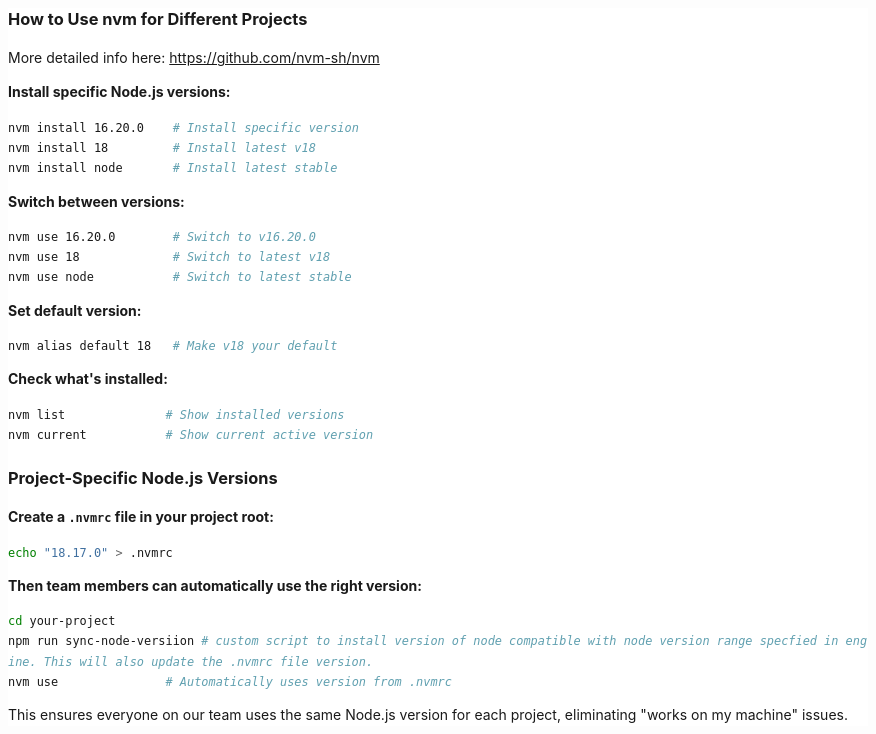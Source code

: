 ### How to Use nvm for Different Projects

More detailed info here: https://github.com/nvm-sh/nvm

**Install specific Node.js versions:**

```bash
nvm install 16.20.0    # Install specific version
nvm install 18         # Install latest v18
nvm install node       # Install latest stable
```

**Switch between versions:**

```bash
nvm use 16.20.0        # Switch to v16.20.0
nvm use 18             # Switch to latest v18
nvm use node           # Switch to latest stable
```

**Set default version:**

```bash
nvm alias default 18   # Make v18 your default
```

**Check what's installed:**

```bash
nvm list              # Show installed versions
nvm current           # Show current active version
```

### Project-Specific Node.js Versions

**Create a `.nvmrc` file in your project root:**

```bash
echo "18.17.0" > .nvmrc
```

**Then team members can automatically use the right version:**

```bash
cd your-project
npm run sync-node-versiion # custom script to install version of node compatible with node version range specfied in engine. This will also update the .nvmrc file version.
nvm use               # Automatically uses version from .nvmrc
```

This ensures everyone on our team uses the same Node.js version for each project, eliminating "works on my machine" issues.
